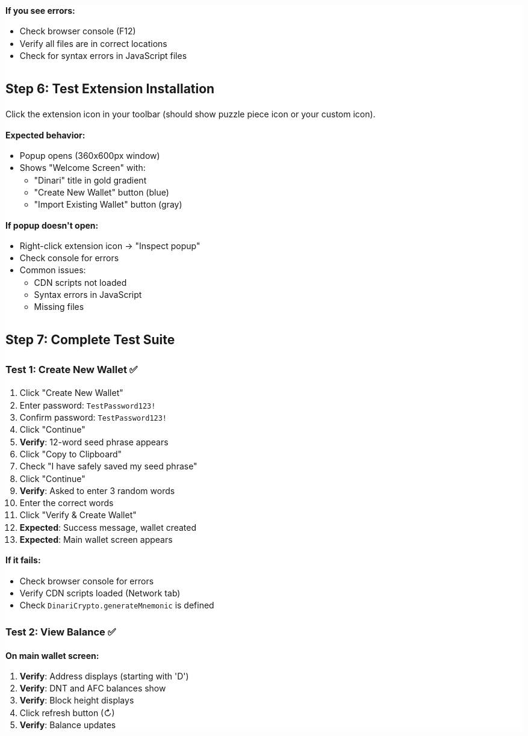 **If you see errors:**
- Check browser console (F12)
- Verify all files are in correct locations
- Check for syntax errors in JavaScript files

## Step 6: Test Extension Installation

Click the extension icon in your toolbar (should show puzzle piece icon or your custom icon).

**Expected behavior:**
- Popup opens (360x600px window)
- Shows "Welcome Screen" with:
  - "Dinari" title in gold gradient
  - "Create New Wallet" button (blue)
  - "Import Existing Wallet" button (gray)

**If popup doesn't open:**
- Right-click extension icon → "Inspect popup"
- Check console for errors
- Common issues:
  - CDN scripts not loaded
  - Syntax errors in JavaScript
  - Missing files

## Step 7: Complete Test Suite

### Test 1: Create New Wallet ✅

1. Click "Create New Wallet"
2. Enter password: `TestPassword123!`
3. Confirm password: `TestPassword123!`
4. Click "Continue"
5. **Verify**: 12-word seed phrase appears
6. Click "Copy to Clipboard"
7. Check "I have safely saved my seed phrase"
8. Click "Continue"
9. **Verify**: Asked to enter 3 random words
10. Enter the correct words
11. Click "Verify & Create Wallet"
12. **Expected**: Success message, wallet created
13. **Expected**: Main wallet screen appears

**If it fails:**
- Check browser console for errors
- Verify CDN scripts loaded (Network tab)
- Check `DinariCrypto.generateMnemonic` is defined

### Test 2: View Balance ✅

**On main wallet screen:**
1. **Verify**: Address displays (starting with 'D')
2. **Verify**: DNT and AFC balances show
3. **Verify**: Block height displays
4. Click refresh button (↻)
5. **Verify**: Balance updates
